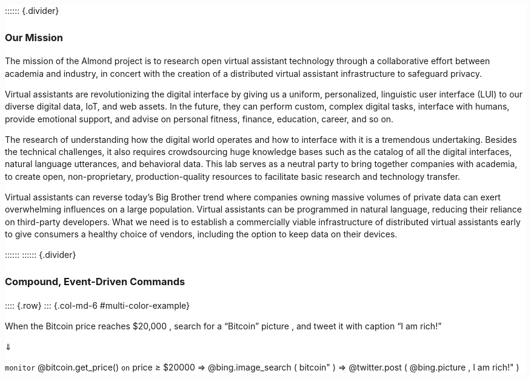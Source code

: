 :::::: {.divider}
### Our Mission

The mission of the Almond project is to research open virtual assistant technology through a
collaborative effort between academia and industry, in concert with the creation of a
distributed virtual assistant infrastructure to safeguard privacy.

Virtual assistants are revolutionizing the digital interface by giving us a uniform, personalized,
linguistic user interface (LUI) to our diverse digital data, IoT, and web assets.
In the future, they can perform custom, complex digital tasks, interface with humans,
provide emotional support, and advise on personal fitness, finance, education, career, and so on.

The research of understanding how the digital world operates and how to interface with it is a tremendous undertaking.
Besides the technical challenges,  it also requires crowdsourcing huge knowledge bases such as the
catalog of all the digital interfaces, natural language utterances, and behavioral data.
This lab serves as a neutral party to bring together companies with academia, to create open,
non-proprietary, production-quality resources to facilitate basic research and technology transfer.

Virtual assistants can reverse today’s Big Brother trend where companies owning massive volumes of
private data can exert overwhelming influences on a large population.
Virtual assistants can be programmed in natural language, reducing their reliance on third-party developers.
What we need is to establish a commercially viable infrastructure of distributed virtual assistants
early to give consumers a healthy choice of vendors, including the option to keep data on their devices.

::::::
:::::: {.divider}
### Compound, Event-Driven Commands

:::: {.row}
::: {.col-md-6 #multi-color-example}
<p class="box">
<span class="black">When the</span>
<span class="blue">Bitcoin</span>
<span class="red">price reaches $20,000</span>
<span class="black">,</span>
<span class="blue">search for</span>
<span class="black">a</span>
<span class="purple">“Bitcoin”</span>
<span class="blue">picture</span>
<span class="black">, and</span>
<span class="blue">tweet</span>
<span class="green">it</span>
<span class="black">with</span>
<span class="purple">caption “I am rich!”</span>
</p>
<p class="arrow">⇓</p>
<p class="box">
<span class="black"><code>monitor</code></span>
<span class="blue">@bitcoin.get_price()</span>
<span class="black"><code>on</code></span>
<span class="red">price &ge; $20000</span>
<span class="black">⇒</span>
<span class="blue">@bing.image_search</span>
<span class="black">(</span>
<span class="purple">bitcoin"</span>
<span class="black">) ⇒</span>
<span class="blue">@twitter.post</span>
<span class="black">(</span>
<span class="green">@bing.picture</span>
<span class="black">,</span>
<span class="purple">I am rich!"</span>
<span class="black">)</span>
